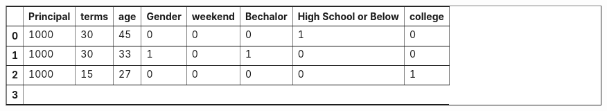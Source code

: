 <div>
<style scoped>
    .dataframe tbody tr th:only-of-type {
        vertical-align: middle;
    }

    .dataframe tbody tr th {
        vertical-align: top;
    }

    .dataframe thead th {
        text-align: right;
    }
</style>
<table border="1" class="dataframe">
  <thead>
    <tr style="text-align: right;">
      <th></th>
      <th>Principal</th>
      <th>terms</th>
      <th>age</th>
      <th>Gender</th>
      <th>weekend</th>
      <th>Bechalor</th>
      <th>High School or Below</th>
      <th>college</th>
    </tr>
  </thead>
  <tbody>
    <tr>
      <th>0</th>
      <td>1000</td>
      <td>30</td>
      <td>45</td>
      <td>0</td>
      <td>0</td>
      <td>0</td>
      <td>1</td>
      <td>0</td>
    </tr>
    <tr>
      <th>1</th>
      <td>1000</td>
      <td>30</td>
      <td>33</td>
      <td>1</td>
      <td>0</td>
      <td>1</td>
      <td>0</td>
      <td>0</td>
    </tr>
    <tr>
      <th>2</th>
      <td>1000</td>
      <td>15</td>
      <td>27</td>
      <td>0</td>
      <td>0</td>
      <td>0</td>
      <td>0</td>
      <td>1</td>
    </tr>
    <tr>
      <th>3</th>